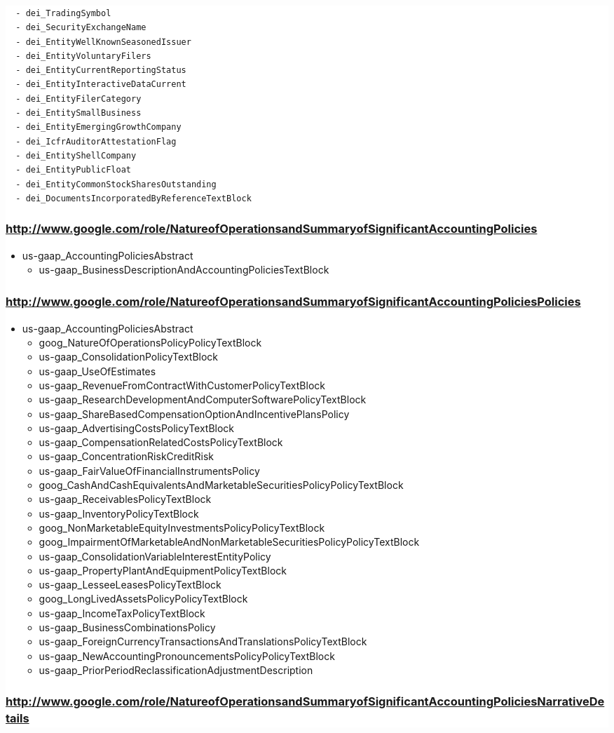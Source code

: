       - dei_TradingSymbol
      - dei_SecurityExchangeName
      - dei_EntityWellKnownSeasonedIssuer
      - dei_EntityVoluntaryFilers
      - dei_EntityCurrentReportingStatus
      - dei_EntityInteractiveDataCurrent
      - dei_EntityFilerCategory
      - dei_EntitySmallBusiness
      - dei_EntityEmergingGrowthCompany
      - dei_IcfrAuditorAttestationFlag
      - dei_EntityShellCompany
      - dei_EntityPublicFloat
      - dei_EntityCommonStockSharesOutstanding
      - dei_DocumentsIncorporatedByReferenceTextBlock

### http://www.google.com/role/NatureofOperationsandSummaryofSignificantAccountingPolicies

- us-gaap_AccountingPoliciesAbstract
  - us-gaap_BusinessDescriptionAndAccountingPoliciesTextBlock

### http://www.google.com/role/NatureofOperationsandSummaryofSignificantAccountingPoliciesPolicies

- us-gaap_AccountingPoliciesAbstract
  - goog_NatureOfOperationsPolicyPolicyTextBlock
  - us-gaap_ConsolidationPolicyTextBlock
  - us-gaap_UseOfEstimates
  - us-gaap_RevenueFromContractWithCustomerPolicyTextBlock
  - us-gaap_ResearchDevelopmentAndComputerSoftwarePolicyTextBlock
  - us-gaap_ShareBasedCompensationOptionAndIncentivePlansPolicy
  - us-gaap_AdvertisingCostsPolicyTextBlock
  - us-gaap_CompensationRelatedCostsPolicyTextBlock
  - us-gaap_ConcentrationRiskCreditRisk
  - us-gaap_FairValueOfFinancialInstrumentsPolicy
  - goog_CashAndCashEquivalentsAndMarketableSecuritiesPolicyPolicyTextBlock
  - us-gaap_ReceivablesPolicyTextBlock
  - us-gaap_InventoryPolicyTextBlock
  - goog_NonMarketableEquityInvestmentsPolicyPolicyTextBlock
  - goog_ImpairmentOfMarketableAndNonMarketableSecuritiesPolicyPolicyTextBlock
  - us-gaap_ConsolidationVariableInterestEntityPolicy
  - us-gaap_PropertyPlantAndEquipmentPolicyTextBlock
  - us-gaap_LesseeLeasesPolicyTextBlock
  - goog_LongLivedAssetsPolicyPolicyTextBlock
  - us-gaap_IncomeTaxPolicyTextBlock
  - us-gaap_BusinessCombinationsPolicy
  - us-gaap_ForeignCurrencyTransactionsAndTranslationsPolicyTextBlock
  - us-gaap_NewAccountingPronouncementsPolicyPolicyTextBlock
  - us-gaap_PriorPeriodReclassificationAdjustmentDescription

### http://www.google.com/role/NatureofOperationsandSummaryofSignificantAccountingPoliciesNarrativeDetails
